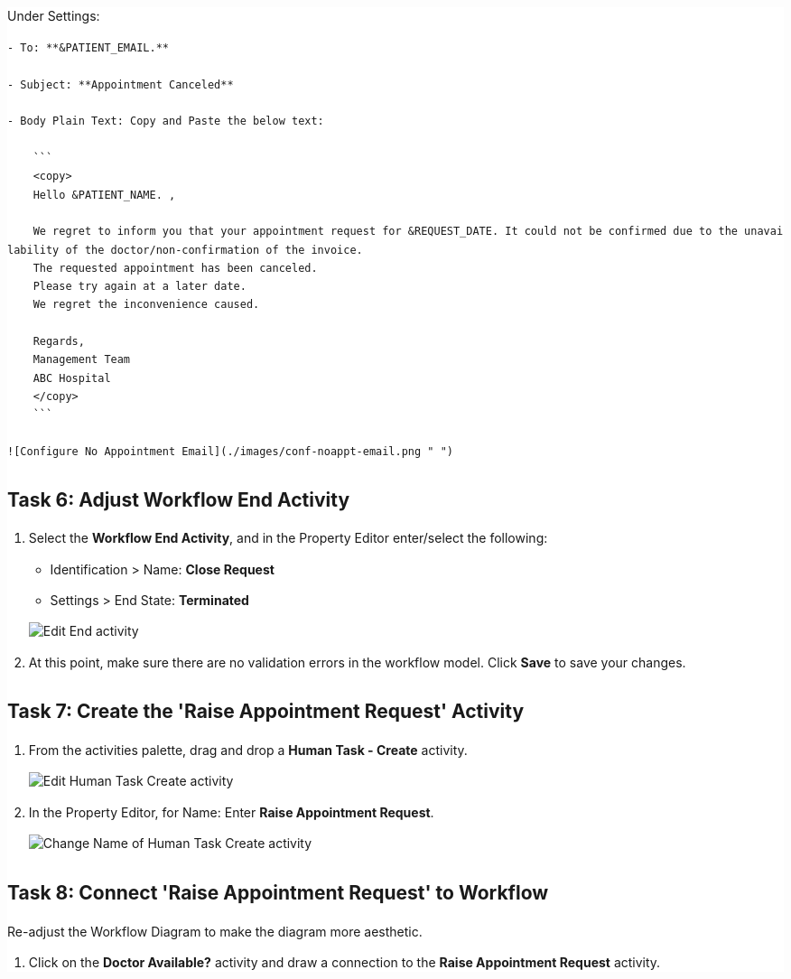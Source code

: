    Under Settings:

    - To: **&PATIENT_EMAIL.**

    - Subject: **Appointment Canceled**

    - Body Plain Text: Copy and Paste the below text:

        ```
        <copy>
        Hello &PATIENT_NAME. ,

        We regret to inform you that your appointment request for &REQUEST_DATE. It could not be confirmed due to the unavailability of the doctor/non-confirmation of the invoice.
        The requested appointment has been canceled.
        Please try again at a later date.
        We regret the inconvenience caused.

        Regards,
        Management Team
        ABC Hospital
        </copy>
        ```

    ![Configure No Appointment Email](./images/conf-noappt-email.png " ")

## Task 6: Adjust Workflow End Activity

1. Select the **Workflow End Activity**, and in the Property Editor enter/select the following:

    - Identification > Name: **Close Request**

    - Settings > End State: **Terminated**

    ![Edit End activity](./images/edit-end-activity.png " ")

2. At this point, make sure there are no validation errors in the workflow model. Click **Save** to save your changes.

## Task 7: Create the 'Raise Appointment Request' Activity

1. From the activities palette, drag and drop a **Human Task - Create** activity.

    ![Edit Human Task Create activity](./images/create-appointment-request.png " ")

2. In the Property Editor, for Name: Enter **Raise Appointment Request**.

    ![Change Name of Human Task Create activity](./images/change-name-of-activity.png " ")

## Task 8: Connect 'Raise Appointment Request' to Workflow

Re-adjust the Workflow Diagram to make the diagram more aesthetic.

1. Click on the **Doctor Available?** activity and draw a connection to the **Raise Appointment Request** activity.
